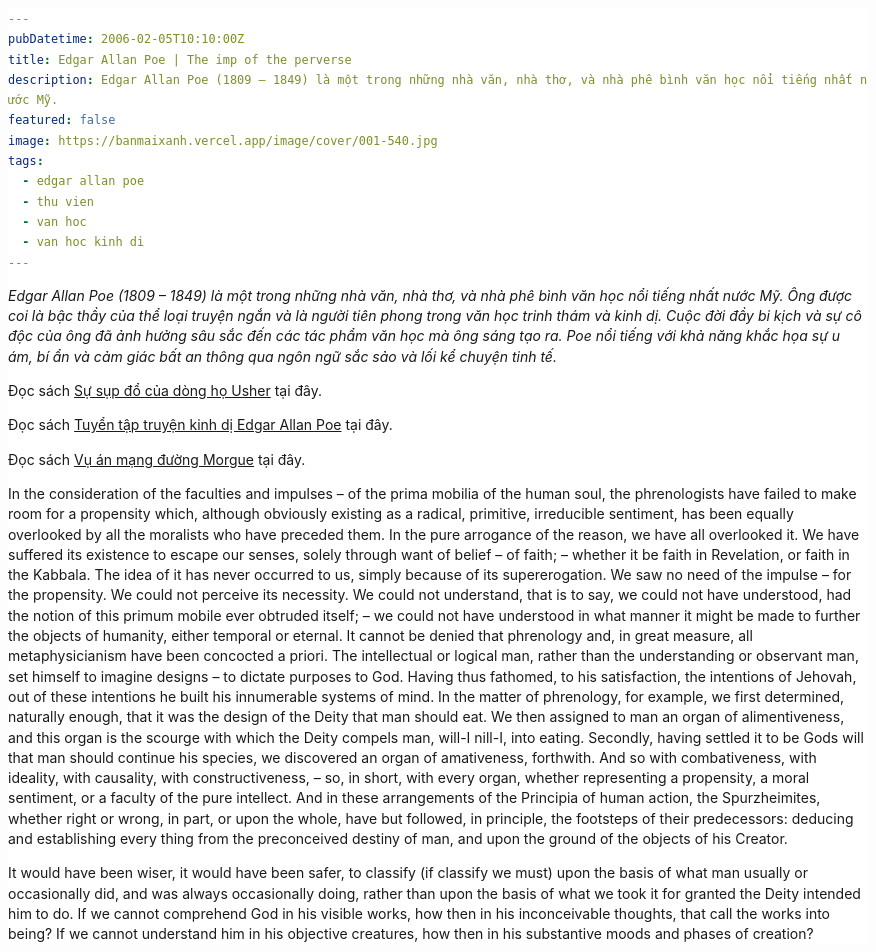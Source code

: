 ```yaml
---
pubDatetime: 2006-02-05T10:10:00Z
title: Edgar Allan Poe | The imp of the perverse
description: Edgar Allan Poe (1809 – 1849) là một trong những nhà văn, nhà thơ, và nhà phê bình văn học nổi tiếng nhất nước Mỹ.
featured: false
image: https://banmaixanh.vercel.app/image/cover/001-540.jpg
tags:
  - edgar allan poe
  - thu vien
  - van hoc
  - van hoc kinh di
---
```


_Edgar Allan Poe (1809 – 1849) là một trong những nhà văn, nhà thơ, và nhà phê bình văn học nổi tiếng nhất nước Mỹ. Ông được coi là bậc thầy của thể loại truyện ngắn và là người tiên phong trong văn học trinh thám và kinh dị. Cuộc đời đầy bi kịch và sự cô độc của ông đã ảnh hưởng sâu sắc đến các tác phẩm văn học mà ông sáng tạo ra. Poe nổi tiếng với khả năng khắc họa sự u ám, bí ẩn và cảm giác bất an thông qua ngôn ngữ sắc sảo và lối kể chuyện tinh tế._

Đọc sách [Sự sụp đổ của dòng họ Usher](https://ti.ki/5PEoRXrJ/9F5DC381) tại đây.

Đọc sách [Tuyển tập truyện kinh dị Edgar Allan Poe](https://ti.ki/aQyqkKzM/9F5DC381) tại đây.

Đọc sách [Vụ án mạng đường Morgue](https://ti.ki/7mkC2tFA/9F5DC381) tại đây.

In the consideration of the faculties and impulses – of the prima mobilia of the human soul, the phrenologists have failed to make room for a propensity which, although obviously existing as a radical, primitive, irreducible sentiment, has been equally overlooked by all the moralists who have preceded them. In the pure arrogance of the reason, we have all overlooked it. We have suffered its existence to escape our senses, solely through want of belief – of faith; – whether it be faith in Revelation, or faith in the Kabbala. The idea of it has never occurred to us, simply because of its supererogation. We saw no need of the impulse – for the propensity. We could not perceive its necessity. We could not understand, that is to say, we could not have understood, had the notion of this primum mobile ever obtruded itself; – we could not have understood in what manner it might be made to further the objects of humanity, either temporal or eternal. It cannot be denied that phrenology and, in great measure, all metaphysicianism have been concocted a priori. The intellectual or logical man, rather than the understanding or observant man, set himself to imagine designs – to dictate purposes to God. Having thus fathomed, to his satisfaction, the intentions of Jehovah, out of these intentions he built his innumerable systems of mind. In the matter of phrenology, for example, we first determined, naturally enough, that it was the design of the Deity that man should eat. We then assigned to man an organ of alimentiveness, and this organ is the scourge with which the Deity compels man, will-I nill-I, into eating. Secondly, having settled it to be Gods will that man should continue his species, we discovered an organ of amativeness, forthwith. And so with combativeness, with ideality, with causality, with constructiveness, – so, in short, with every organ, whether representing a propensity, a moral sentiment, or a faculty of the pure intellect. And in these arrangements of the Principia of human action, the Spurzheimites, whether right or wrong, in part, or upon the whole, have but followed, in principle, the footsteps of their predecessors: deducing and establishing every thing from the preconceived destiny of man, and upon the ground of the objects of his Creator.

It would have been wiser, it would have been safer, to classify (if classify we must) upon the basis of what man usually or occasionally did, and was always occasionally doing, rather than upon the basis of what we took it for granted the Deity intended him to do. If we cannot comprehend God in his visible works, how then in his inconceivable thoughts, that call the works into being? If we cannot understand him in his objective creatures, how then in his substantive moods and phases of creation?
